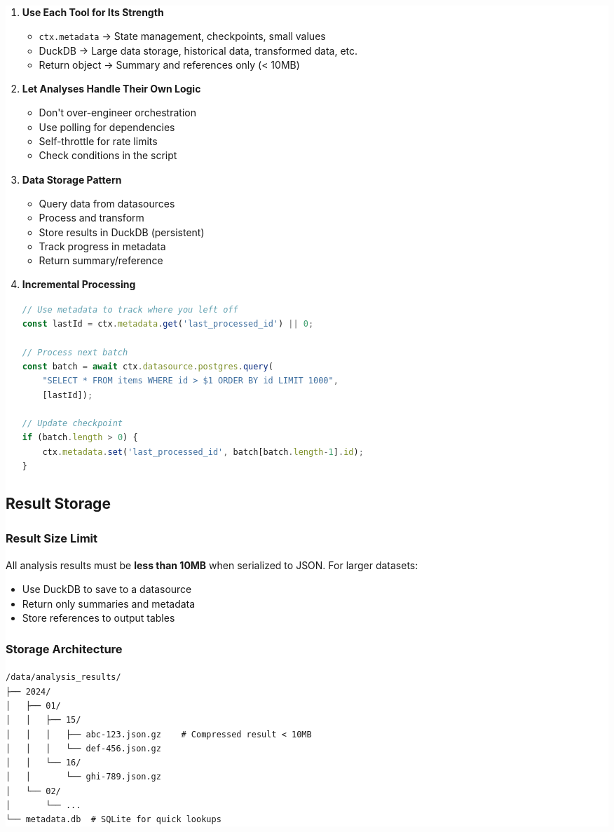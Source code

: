 1. **Use Each Tool for Its Strength**
   - `ctx.metadata` → State management, checkpoints, small values
   - DuckDB → Large data storage, historical data, transformed data, etc.
   - Return object → Summary and references only (< 10MB)

2. **Let Analyses Handle Their Own Logic**
   - Don't over-engineer orchestration
   - Use polling for dependencies
   - Self-throttle for rate limits
   - Check conditions in the script

3. **Data Storage Pattern**
   - Query data from datasources
   - Process and transform
   - Store results in DuckDB (persistent)
   - Track progress in metadata
   - Return summary/reference

4. **Incremental Processing**
   ```javascript
   // Use metadata to track where you left off
   const lastId = ctx.metadata.get('last_processed_id') || 0;
   
   // Process next batch
   const batch = await ctx.datasource.postgres.query(
       "SELECT * FROM items WHERE id > $1 ORDER BY id LIMIT 1000", 
       [lastId]);
   
   // Update checkpoint
   if (batch.length > 0) {
       ctx.metadata.set('last_processed_id', batch[batch.length-1].id);
   }
   ```

## Result Storage

### Result Size Limit
All analysis results must be **less than 10MB** when serialized to JSON. For larger datasets:
- Use DuckDB to save to a datasource
- Return only summaries and metadata
- Store references to output tables

### Storage Architecture

```
/data/analysis_results/
├── 2024/
│   ├── 01/
│   │   ├── 15/
│   │   │   ├── abc-123.json.gz    # Compressed result < 10MB
│   │   │   └── def-456.json.gz
│   │   └── 16/
│   │       └── ghi-789.json.gz
│   └── 02/
│       └── ...
└── metadata.db  # SQLite for quick lookups
```

